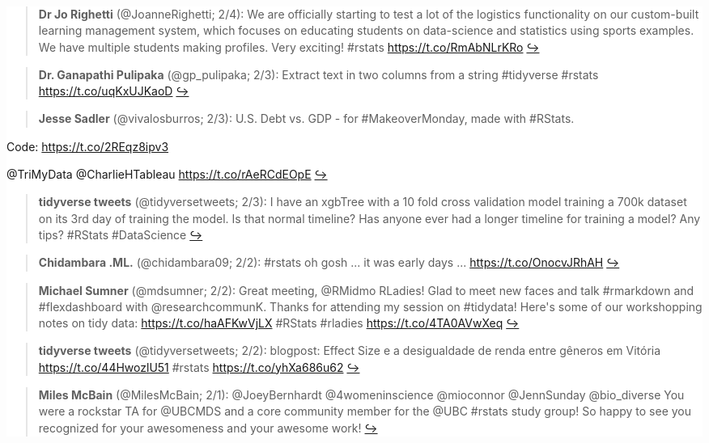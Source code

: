 


> **Dr Jo Righetti** (@JoanneRighetti; 2/4): We are officially starting to test a lot of the logistics functionality on our custom-built learning management system, which focuses on educating students on data-science and statistics using sports examples. We have multiple students making profiles. Very exciting! #rstats https://t.co/RmAbNLrKRo  [&#8618;](https://twitter.com/dataandme/status/1331415569971752960)




> **Dr. Ganapathi Pulipaka** (@gp_pulipaka; 2/3): Extract text in two columns from a string #tidyverse #rstats https://t.co/uqKxUJKaoD  [&#8618;](https://twitter.com/dataandme/status/1331406091993944066)




> **Jesse Sadler** (@vivalosburros; 2/3): U.S. Debt vs. GDP - for #MakeoverMonday, made with #RStats.
>
Code: https://t.co/2REqz8ipv3
>
@TriMyData @CharlieHTableau https://t.co/rAeRCdEOpE  [&#8618;](https://twitter.com/dataandme/status/1331440615742189568)




> **tidyverse tweets** (@tidyversetweets; 2/3): I have an xgbTree with a 10 fold cross validation model training a 700k dataset on its 3rd day of training the model. Is that normal timeline? Has anyone ever had a longer timeline for training a model? Any tips? #RStats #DataScience  [&#8618;](https://twitter.com/dataandme/status/1331428359960621056)




> **Chidambara .ML.** (@chidambara09; 2/2): #rstats oh gosh ... it was early days ... https://t.co/OnocvJRhAH  [&#8618;](https://twitter.com/dataandme/status/1331448212251504640)




> **Michael Sumner** (@mdsumner; 2/2): Great meeting, @RMidmo RLadies! Glad to meet new faces and talk #rmarkdown and #flexdashboard with @researchcommunK. Thanks for attending my session on #tidydata! Here's some of our workshopping notes on tidy data: https://t.co/haAFKwVjLX #RStats #rladies https://t.co/4TA0AVwXeq  [&#8618;](https://twitter.com/dataandme/status/1331433650848751617)




> **tidyverse tweets** (@tidyversetweets; 2/2): blogpost: Effect Size e a desigualdade de renda entre gêneros em Vitória https://t.co/44HwozlU51 
#rstats https://t.co/yhXa686u62  [&#8618;](https://twitter.com/dataandme/status/1331428359704875008)




> **Miles McBain** (@MilesMcBain; 2/1): @JoeyBernhardt @4womeninscience @mioconnor @JennSunday @bio_diverse You were a rockstar TA for @UBCMDS and a core community member for the @UBC #rstats study group! So happy to see you recognized for your awesomeness and your awesome work!  [&#8618;](https://twitter.com/dataandme/status/1331446567597797377)

